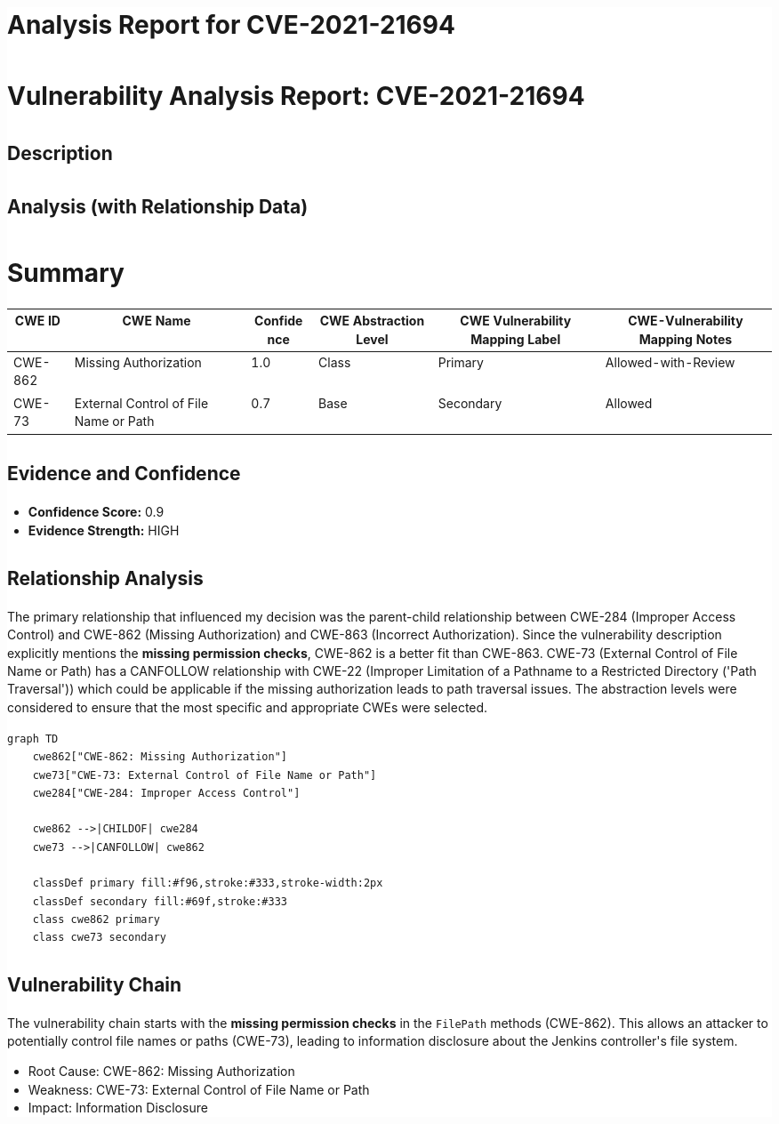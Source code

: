 # Analysis Report for CVE-2021-21694

# Vulnerability Analysis Report: CVE-2021-21694

## Description



## Analysis (with Relationship Data)

# Summary
| CWE ID | CWE Name | Confidence | CWE Abstraction Level | CWE Vulnerability Mapping Label | CWE-Vulnerability Mapping Notes |
|---|---|---|---|---|---|
| CWE-862 | Missing Authorization | 1.0 | Class | Primary | Allowed-with-Review |
| CWE-73 | External Control of File Name or Path | 0.7 | Base | Secondary | Allowed |

## Evidence and Confidence

*   **Confidence Score:** 0.9
*   **Evidence Strength:** HIGH

## Relationship Analysis
The primary relationship that influenced my decision was the parent-child relationship between CWE-284 (Improper Access Control) and CWE-862 (Missing Authorization) and CWE-863 (Incorrect Authorization). Since the vulnerability description explicitly mentions the **missing permission checks**, CWE-862 is a better fit than CWE-863. CWE-73 (External Control of File Name or Path) has a CANFOLLOW relationship with CWE-22 (Improper Limitation of a Pathname to a Restricted Directory ('Path Traversal')) which could be applicable if the missing authorization leads to path traversal issues. The abstraction levels were considered to ensure that the most specific and appropriate CWEs were selected.

```mermaid
graph TD
    cwe862["CWE-862: Missing Authorization"]
    cwe73["CWE-73: External Control of File Name or Path"]
    cwe284["CWE-284: Improper Access Control"]
    
    cwe862 -->|CHILDOF| cwe284
    cwe73 -->|CANFOLLOW| cwe862
    
    classDef primary fill:#f96,stroke:#333,stroke-width:2px
    classDef secondary fill:#69f,stroke:#333
    class cwe862 primary
    class cwe73 secondary
```

## Vulnerability Chain
The vulnerability chain starts with the **missing permission checks** in the `FilePath` methods (CWE-862). This allows an attacker to potentially control file names or paths (CWE-73), leading to information disclosure about the Jenkins controller's file system.
  - Root Cause: CWE-862: Missing Authorization
  - Weakness: CWE-73: External Control of File Name or Path
  - Impact: Information Disclosure
